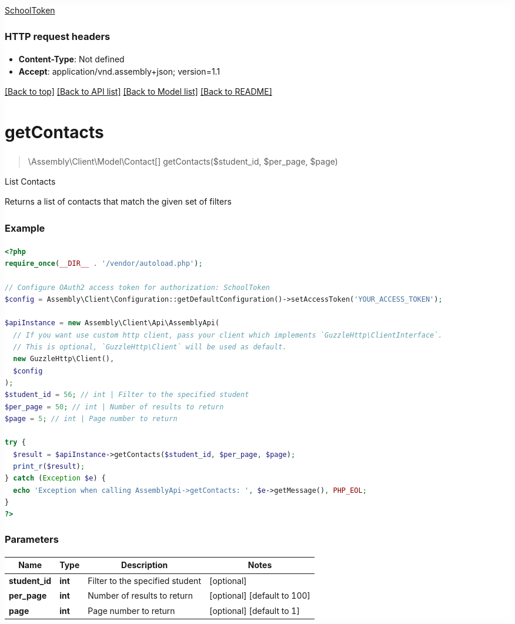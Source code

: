 [SchoolToken](../../README.md#SchoolToken)

### HTTP request headers

 - **Content-Type**: Not defined
 - **Accept**: application/vnd.assembly+json; version=1.1

[[Back to top]](#) [[Back to API list]](../../README.md#documentation-for-api-endpoints) [[Back to Model list]](../../README.md#documentation-for-models) [[Back to README]](../../README.md)

# **getContacts**
> \Assembly\Client\Model\Contact[] getContacts($student_id, $per_page, $page)

List Contacts

Returns a list of contacts that match the given set of filters

### Example
```php
<?php
require_once(__DIR__ . '/vendor/autoload.php');

// Configure OAuth2 access token for authorization: SchoolToken
$config = Assembly\Client\Configuration::getDefaultConfiguration()->setAccessToken('YOUR_ACCESS_TOKEN');

$apiInstance = new Assembly\Client\Api\AssemblyApi(
  // If you want use custom http client, pass your client which implements `GuzzleHttp\ClientInterface`.
  // This is optional, `GuzzleHttp\Client` will be used as default.
  new GuzzleHttp\Client(),
  $config
);
$student_id = 56; // int | Filter to the specified student
$per_page = 50; // int | Number of results to return
$page = 5; // int | Page number to return

try {
  $result = $apiInstance->getContacts($student_id, $per_page, $page);
  print_r($result);
} catch (Exception $e) {
  echo 'Exception when calling AssemblyApi->getContacts: ', $e->getMessage(), PHP_EOL;
}
?>
```

### Parameters

Name | Type | Description  | Notes
------------- | ------------- | ------------- | -------------
 **student_id** | **int**| Filter to the specified student | [optional]
 **per_page** | **int**| Number of results to return | [optional] [default to 100]
 **page** | **int**| Page number to return | [optional] [default to 1]
